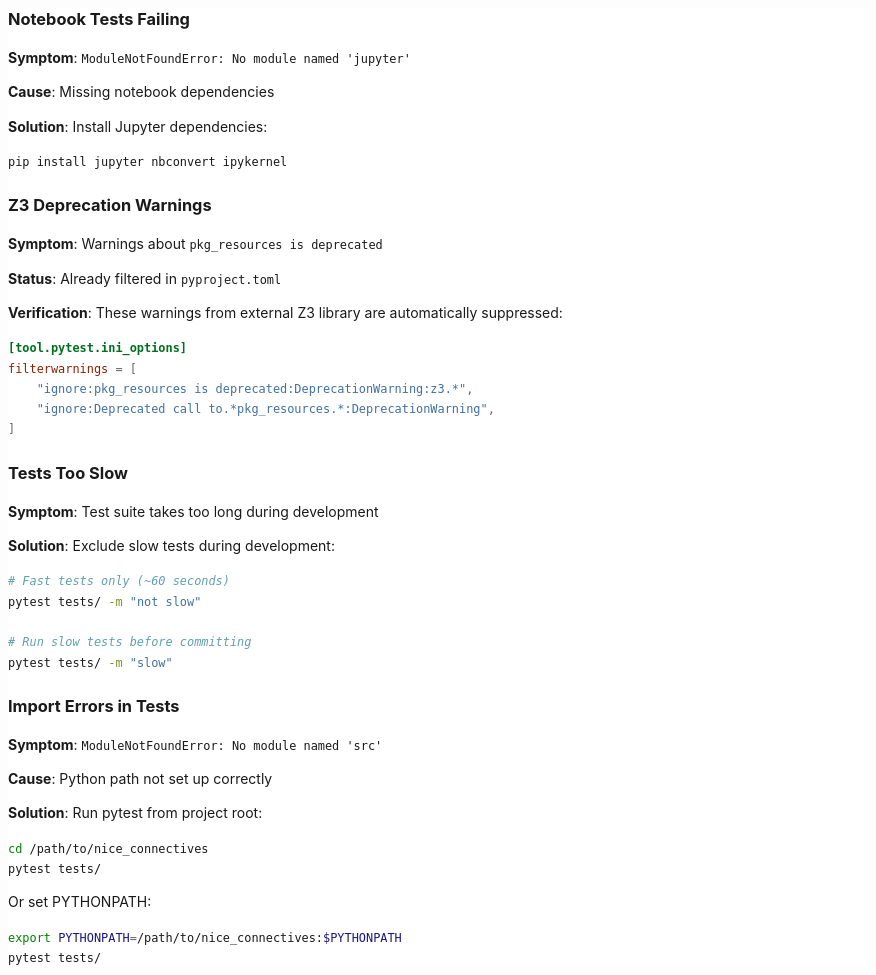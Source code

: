 ### Notebook Tests Failing

**Symptom**: `ModuleNotFoundError: No module named 'jupyter'`

**Cause**: Missing notebook dependencies

**Solution**: Install Jupyter dependencies:
```bash
pip install jupyter nbconvert ipykernel
```

### Z3 Deprecation Warnings

**Symptom**: Warnings about `pkg_resources is deprecated`

**Status**: Already filtered in `pyproject.toml`

**Verification**: These warnings from external Z3 library are automatically suppressed:
```toml
[tool.pytest.ini_options]
filterwarnings = [
    "ignore:pkg_resources is deprecated:DeprecationWarning:z3.*",
    "ignore:Deprecated call to.*pkg_resources.*:DeprecationWarning",
]
```

### Tests Too Slow

**Symptom**: Test suite takes too long during development

**Solution**: Exclude slow tests during development:
```bash
# Fast tests only (~60 seconds)
pytest tests/ -m "not slow"

# Run slow tests before committing
pytest tests/ -m "slow"
```

### Import Errors in Tests

**Symptom**: `ModuleNotFoundError: No module named 'src'`

**Cause**: Python path not set up correctly

**Solution**: Run pytest from project root:
```bash
cd /path/to/nice_connectives
pytest tests/
```

Or set PYTHONPATH:
```bash
export PYTHONPATH=/path/to/nice_connectives:$PYTHONPATH
pytest tests/
```
